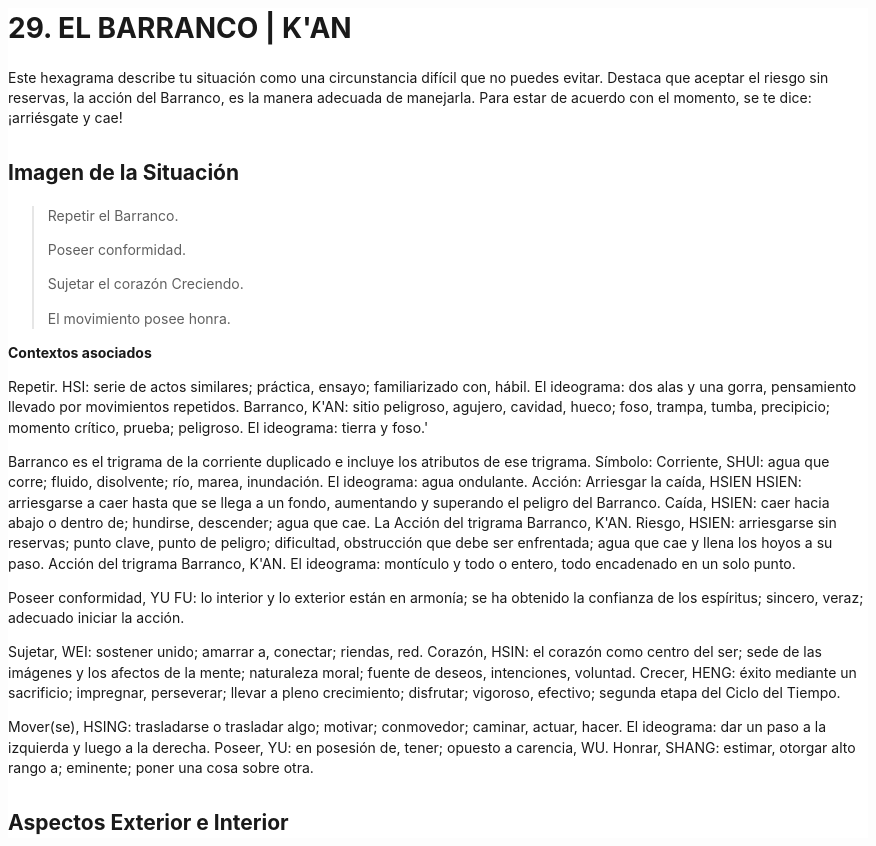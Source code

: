 # 29. EL BARRANCO | K'AN

Este hexagrama describe tu situación como una circunstancia difícil que no
puedes evitar. Destaca que aceptar el riesgo sin reservas, la acción del Barranco,
es la manera adecuada de manejarla. Para estar de acuerdo con el momento, se
te dice: ¡arriésgate y cae!

## Imagen de la Situación

> Repetir el Barranco.
> 
> Poseer conformidad.
> 
> Sujetar el corazón Creciendo.
> 
> El movimiento posee honra.


**Contextos asociados**

 Repetir. HSI: serie de actos similares; práctica, ensayo;
familiarizado con, hábil. El ideograma: dos alas y una gorra, pensamiento
llevado por movimientos repetidos. Barranco, K'AN: sitio peligroso, agujero,
cavidad, hueco; foso, trampa, tumba, precipicio; momento crítico, prueba;
peligroso. El ideograma: tierra y foso.'

Barranco es el trigrama de la corriente duplicado e incluye los atributos
de ese trigrama. Símbolo: Corriente, SHUI: agua que corre; fluido, disolvente;
río, marea, inundación. El ideograma: agua ondulante. Acción: Arriesgar la
caída, HSIEN HSIEN: arriesgarse a caer hasta que se llega a un fondo,
aumentando y superando el peligro del Barranco. Caída, HSIEN: caer hacia
abajo o dentro de; hundirse, descender; agua que cae. La Acción del trigrama
Barranco, K'AN. Riesgo, HSIEN: arriesgarse sin reservas; punto clave, punto
de peligro; dificultad, obstrucción que debe ser enfrentada; agua que cae y
llena los hoyos a su paso. Acción del trigrama Barranco, K'AN. El ideograma:
montículo y todo o entero, todo encadenado en un solo punto.

Poseer conformidad, YU FU: lo interior y lo exterior están en armonía; se
ha obtenido la confianza de los espíritus; sincero, veraz; adecuado iniciar la
acción.

Sujetar, WEI: sostener unido; amarrar a, conectar; riendas, red. Corazón,
HSIN: el corazón como centro del ser; sede de las imágenes y los afectos de la
mente; naturaleza moral; fuente de deseos, intenciones, voluntad. Crecer,
HENG: éxito mediante un sacrificio; impregnar, perseverar; llevar a pleno
crecimiento; disfrutar; vigoroso, efectivo; segunda etapa del Ciclo del Tiempo.

Mover(se), HSING: trasladarse o trasladar algo; motivar; conmovedor;
caminar, actuar, hacer. El ideograma: dar un paso a la izquierda y luego a la
derecha. Poseer, YU: en posesión de, tener; opuesto a carencia, WU. Honrar,
SHANG: estimar, otorgar alto rango a; eminente; poner una cosa sobre otra.

## Aspectos Exterior e Interior
